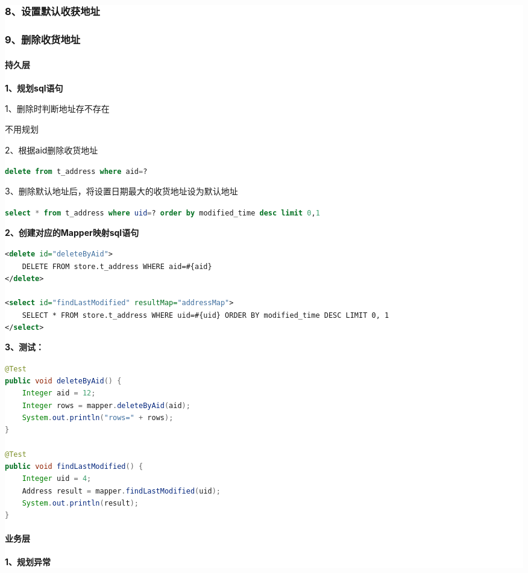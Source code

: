### 8、设置默认收获地址

### 9、删除收货地址

#### 持久层

**1、规划sql语句**

1、删除时判断地址存不存在

不用规划

2、根据aid删除收货地址

```sql
delete from t_address where aid=?
```

3、删除默认地址后，将设置日期最大的收货地址设为默认地址

```sql
select * from t_address where uid=? order by modified_time desc limit 0,1
```

**2、创建对应的Mapper映射sql语句**

```xml
<delete id="deleteByAid">
    DELETE FROM store.t_address WHERE aid=#{aid}
</delete>

<select id="findLastModified" resultMap="addressMap">
    SELECT * FROM store.t_address WHERE uid=#{uid} ORDER BY modified_time DESC LIMIT 0, 1
</select>
```

**3、测试：**

```JAVA
@Test
public void deleteByAid() {
    Integer aid = 12;
    Integer rows = mapper.deleteByAid(aid);
    System.out.println("rows=" + rows);
}

@Test
public void findLastModified() {
    Integer uid = 4;
    Address result = mapper.findLastModified(uid);
    System.out.println(result);
}
```

#### 业务层

**1、规划异常**
